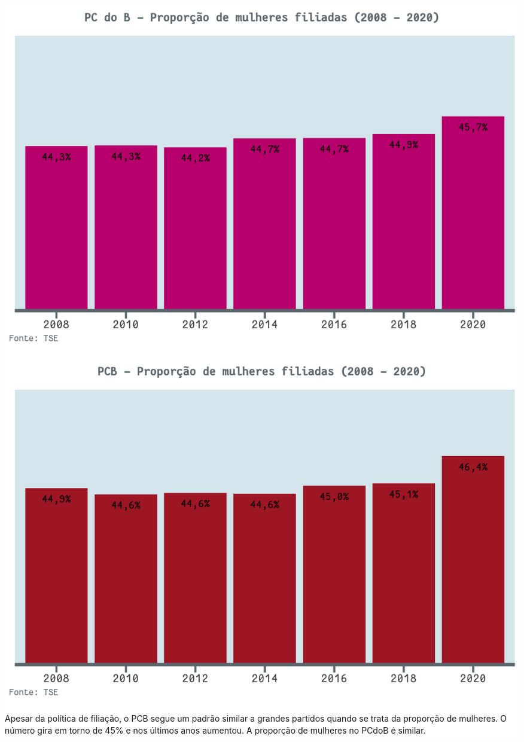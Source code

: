 <p><img src="/assets/post_images/pcbdob_files/figure-html/unnamed-chunk-5-1.png" width="864" /></p>
<p><img src="/assets/post_images/pcbdob_files/figure-html/unnamed-chunk-6-1.png" width="864" /></p>
<p>Apesar da política de filiação, o PCB segue um padrão similar a grandes partidos quando se trata da proporção de mulheres. O número gira em torno de 45% e nos últimos anos aumentou. A proporção de mulheres no PCdoB é similar.</p>